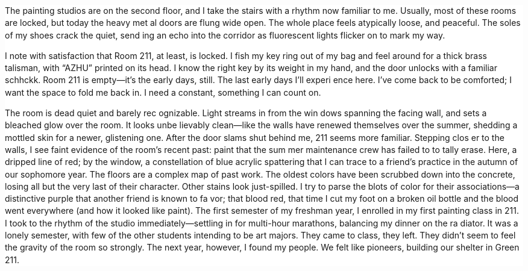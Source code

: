 The painting studios are on the second 
floor, and I take the stairs with a rhythm 
now familiar to me. Usually, most of these 
rooms are locked, but today the heavy met­
al doors are flung wide open. The whole 
place feels atypically loose, and peaceful. 
The soles of my shoes crack the quiet, send­
ing an echo into the corridor as fluorescent 
lights flicker on to mark my way.

I note with satisfaction that Room 211, 
at least, is locked. I fish my key ring out of 
my bag and feel around for a thick brass 
talisman, with “AZHU” printed on its head. 
I know the right key by its weight in my 
hand, and the door unlocks with a familiar 
schhckk. Room 211 is empty—it’s the early 
days, still. The last early days I’ll experi­
ence here. I’ve come back to be comforted; 
I want the space to fold me back in. I need a 
constant, something I can count on.

The room is dead quiet and barely rec­
ognizable. Light streams in from the win­
dows spanning the facing wall, and sets a 
bleached glow over the room. It looks unbe­
lievably clean—like the walls have renewed 
themselves over the summer, shedding a 
mottled skin for a newer, glistening one. 
After the door slams shut behind me, 
211 seems more familiar. Stepping clos­
er to the walls, I see faint evidence of the 
room’s recent past: paint that the sum­
mer maintenance crew has failed to to­
tally erase. Here, a dripped line of red; by 
the window, a constellation of blue acrylic 
spattering that I can trace to a friend’s 
practice in the autumn of our sophomore 
year. The floors are a complex map of past 
work. The oldest colors have been scrubbed 
down into the concrete, losing all but the 
very last of their character. Other stains 
look just-spilled. I try to parse the blots of 
color for their associations—a distinctive 
purple that another friend is known to fa­
vor; that blood red, that time I cut my foot 
on a broken oil bottle and the blood went 
everywhere (and how it looked like paint). 
The first semester of my freshman 
year, I enrolled in my first painting class 
in 211. I took to the rhythm of the studio 
immediately—settling in for multi-hour 
marathons, balancing my dinner on the ra­
diator. It was a lonely semester, with few 
of the other students intending to be art 
majors. They came to class, they left. They 
didn’t seem to feel the gravity of the room 
so strongly. The next year, however, I found 
my people. We felt like pioneers, building 
our shelter in Green 211. 
